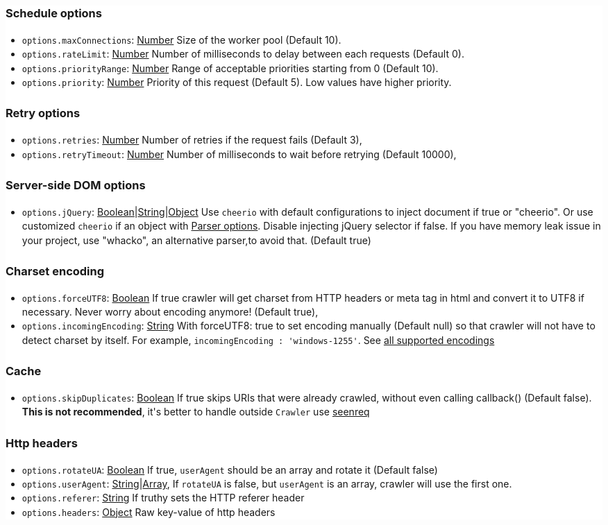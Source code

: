 ### Schedule options

 * `options.maxConnections`: [Number](https://developer.mozilla.org/en-US/docs/Web/JavaScript/Data_structures#Number_type) Size of the worker pool (Default 10).
 * `options.rateLimit`: [Number](https://developer.mozilla.org/en-US/docs/Web/JavaScript/Data_structures#Number_type) Number of milliseconds to delay between each requests (Default 0).
 * `options.priorityRange`: [Number](https://developer.mozilla.org/en-US/docs/Web/JavaScript/Data_structures#Number_type) Range of acceptable priorities starting from 0 (Default 10).
 * `options.priority`: [Number](https://developer.mozilla.org/en-US/docs/Web/JavaScript/Data_structures#Number_type) Priority of this request (Default 5). Low values have higher priority.

### Retry options

 * `options.retries`: [Number](https://developer.mozilla.org/en-US/docs/Web/JavaScript/Data_structures#Number_type) Number of retries if the request fails (Default 3),
 * `options.retryTimeout`: [Number](https://developer.mozilla.org/en-US/docs/Web/JavaScript/Data_structures#Number_type) Number of milliseconds to wait before retrying (Default 10000),

### Server-side DOM options

 * `options.jQuery`: [Boolean](https://developer.mozilla.org/en-US/docs/Web/JavaScript/Data_structures#Boolean_type)|[String](https://developer.mozilla.org/en-US/docs/Web/JavaScript/Data_structures#String_type)|[Object](https://developer.mozilla.org/en-US/docs/Web/JavaScript/Reference/Global_Objects/Object) Use `cheerio` with default configurations to inject document if true or "cheerio". Or use customized `cheerio` if an object with [Parser options](https://github.com/fb55/htmlparser2/wiki/Parser-options). Disable injecting jQuery selector if false. If you have memory leak issue in your project, use "whacko", an alternative parser,to avoid that. (Default true)

### Charset encoding

 * `options.forceUTF8`: [Boolean](https://developer.mozilla.org/en-US/docs/Web/JavaScript/Data_structures#Boolean_type) If true crawler will get charset from HTTP headers or meta tag in html and convert it to UTF8 if necessary. Never worry about encoding anymore! (Default true),
 * `options.incomingEncoding`: [String](https://developer.mozilla.org/en-US/docs/Web/JavaScript/Data_structures#String_type) With forceUTF8: true to set encoding manually (Default null) so that crawler will not have to detect charset by itself. For example, `incomingEncoding : 'windows-1255'`. See [all supported encodings](https://github.com/ashtuchkin/iconv-lite/wiki/Supported-Encodings)

### Cache

 * `options.skipDuplicates`: [Boolean](https://developer.mozilla.org/en-US/docs/Web/JavaScript/Data_structures#Boolean_type) If true skips URIs that were already crawled, without even calling callback() (Default false). __This is not recommended__, it's better to handle outside `Crawler` use [seenreq](https://github.com/mike442144/seenreq)

### Http headers

 * `options.rotateUA`: [Boolean](https://developer.mozilla.org/en-US/docs/Web/JavaScript/Data_structures#Boolean_type) If true, `userAgent` should be an array and rotate it (Default false) 
 * `options.userAgent`: [String](https://developer.mozilla.org/en-US/docs/Web/JavaScript/Data_structures#String_type)|[Array](https://developer.mozilla.org/en-US/docs/Web/JavaScript/Reference/Global_Objects/Array), If `rotateUA` is false, but `userAgent` is an array, crawler will use the first one.
 * `options.referer`: [String](https://developer.mozilla.org/en-US/docs/Web/JavaScript/Data_structures#String_type) If truthy sets the HTTP referer header
 * `options.headers`: [Object](https://developer.mozilla.org/en-US/docs/Web/JavaScript/Reference/Global_Objects/Object) Raw key-value of http headers

